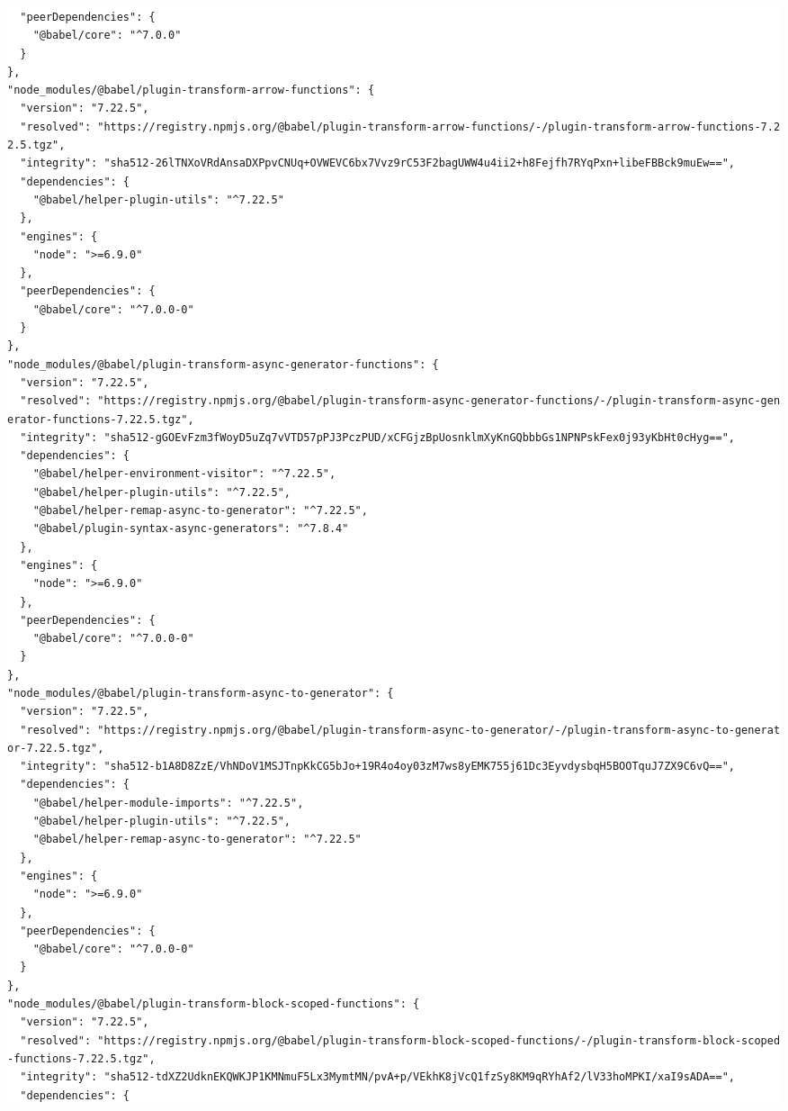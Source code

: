       "peerDependencies": {
        "@babel/core": "^7.0.0"
      }
    },
    "node_modules/@babel/plugin-transform-arrow-functions": {
      "version": "7.22.5",
      "resolved": "https://registry.npmjs.org/@babel/plugin-transform-arrow-functions/-/plugin-transform-arrow-functions-7.22.5.tgz",
      "integrity": "sha512-26lTNXoVRdAnsaDXPpvCNUq+OVWEVC6bx7Vvz9rC53F2bagUWW4u4ii2+h8Fejfh7RYqPxn+libeFBBck9muEw==",
      "dependencies": {
        "@babel/helper-plugin-utils": "^7.22.5"
      },
      "engines": {
        "node": ">=6.9.0"
      },
      "peerDependencies": {
        "@babel/core": "^7.0.0-0"
      }
    },
    "node_modules/@babel/plugin-transform-async-generator-functions": {
      "version": "7.22.5",
      "resolved": "https://registry.npmjs.org/@babel/plugin-transform-async-generator-functions/-/plugin-transform-async-generator-functions-7.22.5.tgz",
      "integrity": "sha512-gGOEvFzm3fWoyD5uZq7vVTD57pPJ3PczPUD/xCFGjzBpUosnklmXyKnGQbbbGs1NPNPskFex0j93yKbHt0cHyg==",
      "dependencies": {
        "@babel/helper-environment-visitor": "^7.22.5",
        "@babel/helper-plugin-utils": "^7.22.5",
        "@babel/helper-remap-async-to-generator": "^7.22.5",
        "@babel/plugin-syntax-async-generators": "^7.8.4"
      },
      "engines": {
        "node": ">=6.9.0"
      },
      "peerDependencies": {
        "@babel/core": "^7.0.0-0"
      }
    },
    "node_modules/@babel/plugin-transform-async-to-generator": {
      "version": "7.22.5",
      "resolved": "https://registry.npmjs.org/@babel/plugin-transform-async-to-generator/-/plugin-transform-async-to-generator-7.22.5.tgz",
      "integrity": "sha512-b1A8D8ZzE/VhNDoV1MSJTnpKkCG5bJo+19R4o4oy03zM7ws8yEMK755j61Dc3EyvdysbqH5BOOTquJ7ZX9C6vQ==",
      "dependencies": {
        "@babel/helper-module-imports": "^7.22.5",
        "@babel/helper-plugin-utils": "^7.22.5",
        "@babel/helper-remap-async-to-generator": "^7.22.5"
      },
      "engines": {
        "node": ">=6.9.0"
      },
      "peerDependencies": {
        "@babel/core": "^7.0.0-0"
      }
    },
    "node_modules/@babel/plugin-transform-block-scoped-functions": {
      "version": "7.22.5",
      "resolved": "https://registry.npmjs.org/@babel/plugin-transform-block-scoped-functions/-/plugin-transform-block-scoped-functions-7.22.5.tgz",
      "integrity": "sha512-tdXZ2UdknEKQWKJP1KMNmuF5Lx3MymtMN/pvA+p/VEkhK8jVcQ1fzSy8KM9qRYhAf2/lV33hoMPKI/xaI9sADA==",
      "dependencies": {